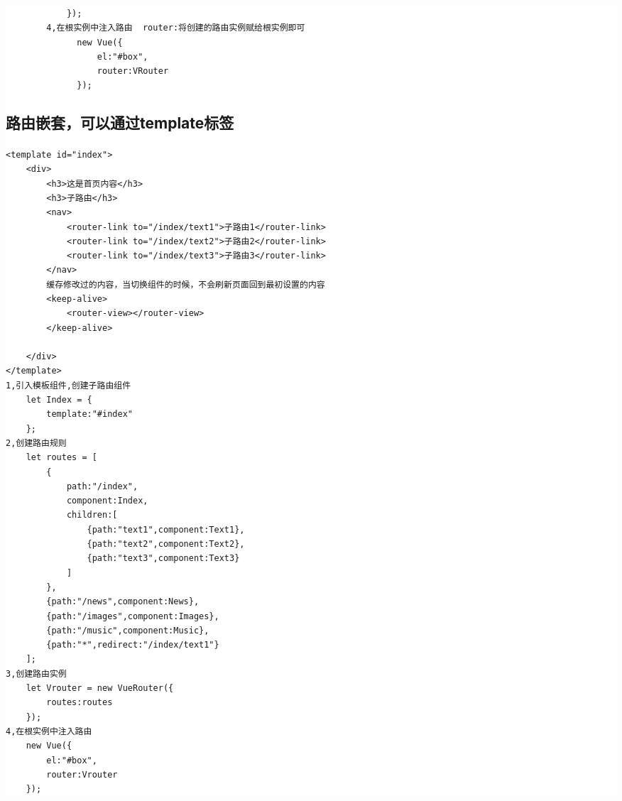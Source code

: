                 });
            4,在根实例中注入路由  router:将创建的路由实例赋给根实例即可
                  new Vue({
                      el:"#box",
                      router:VRouter
                  });

路由嵌套，可以通过template标签
---
    <template id="index">
        <div>
            <h3>这是首页内容</h3>
            <h3>子路由</h3>
            <nav>
                <router-link to="/index/text1">子路由1</router-link>
                <router-link to="/index/text2">子路由2</router-link>
                <router-link to="/index/text3">子路由3</router-link>
            </nav>
            缓存修改过的内容，当切换组件的时候，不会刷新页面回到最初设置的内容
            <keep-alive>
                <router-view></router-view>
            </keep-alive>

        </div>
    </template>
    1,引入模板组件,创建子路由组件
        let Index = {
            template:"#index"
        };
    2,创建路由规则
        let routes = [
            {
                path:"/index",
                component:Index,
                children:[
                    {path:"text1",component:Text1},
                    {path:"text2",component:Text2},
                    {path:"text3",component:Text3}
                ]
            },
            {path:"/news",component:News},
            {path:"/images",component:Images},
            {path:"/music",component:Music},
            {path:"*",redirect:"/index/text1"}
        ];
    3,创建路由实例
        let Vrouter = new VueRouter({
            routes:routes
        });
    4,在根实例中注入路由
        new Vue({
            el:"#box",
            router:Vrouter
        });
